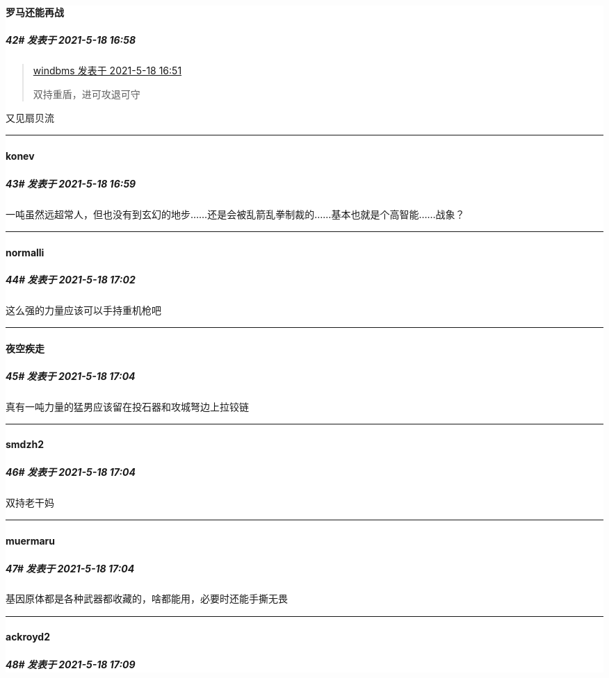 ####  罗马还能再战  
##### 42#       发表于 2021-5-18 16:58


<blockquote><a href="httphttps://bbs.saraba1st.com/2b/forum.php?mod=redirect&amp;goto=findpost&amp;pid=51293305&amp;ptid=2004697" target="_blank">windbms 发表于 2021-5-18 16:51</a>

双持重盾，进可攻退可守</blockquote>
又见扇贝流


*****

####  konev  
##### 43#       发表于 2021-5-18 16:59


一吨虽然远超常人，但也没有到玄幻的地步……还是会被乱箭乱拳制裁的……基本也就是个高智能……战象？


*****

####  normalli  
##### 44#       发表于 2021-5-18 17:02


这么强的力量应该可以手持重机枪吧


*****

####  夜空疾走  
##### 45#       发表于 2021-5-18 17:04


真有一吨力量的猛男应该留在投石器和攻城弩边上拉铰链


*****

####  smdzh2  
##### 46#       发表于 2021-5-18 17:04


双持老干妈


*****

####  muermaru  
##### 47#       发表于 2021-5-18 17:04


基因原体都是各种武器都收藏的，啥都能用，必要时还能手撕无畏


*****

####  ackroyd2  
##### 48#       发表于 2021-5-18 17:09
